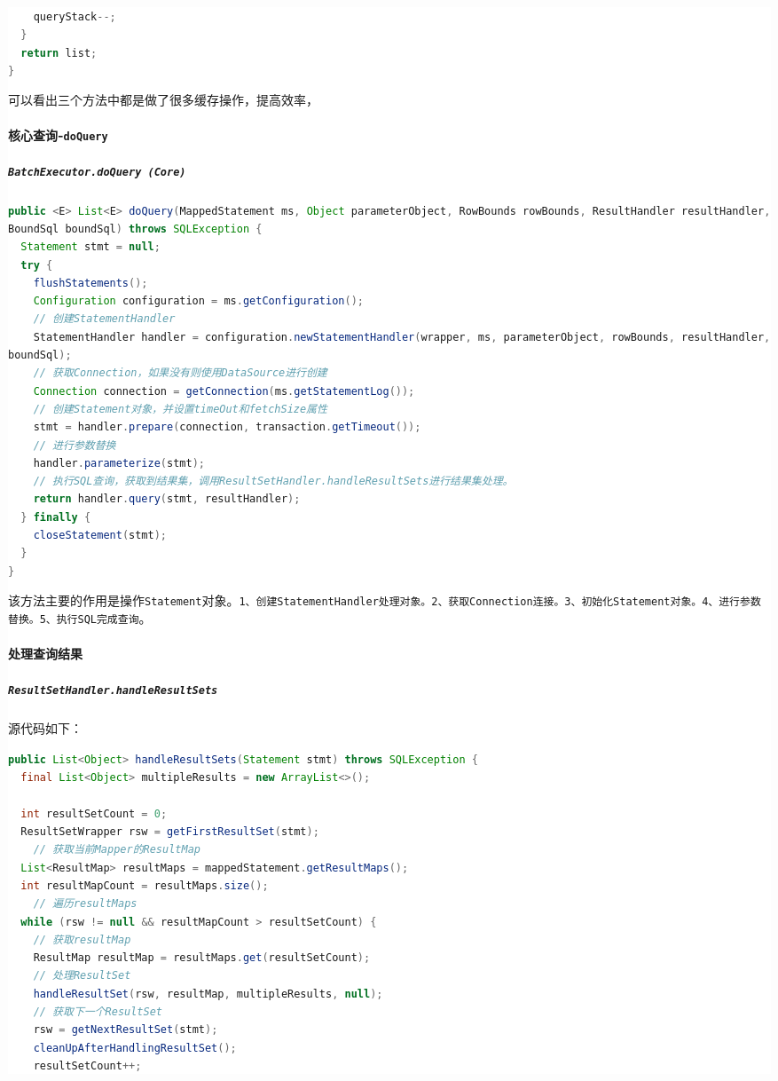 ```java
    queryStack--;
  }
  return list;
}
```

可以看出三个方法中都是做了很多缓存操作，提高效率，



#### 核心查询-`doQuery`

##### `BatchExecutor.doQuery (Core)`

```java
public <E> List<E> doQuery(MappedStatement ms, Object parameterObject, RowBounds rowBounds, ResultHandler resultHandler, BoundSql boundSql) throws SQLException {
  Statement stmt = null;
  try {
    flushStatements();
    Configuration configuration = ms.getConfiguration();
    // 创建StatementHandler
    StatementHandler handler = configuration.newStatementHandler(wrapper, ms, parameterObject, rowBounds, resultHandler, boundSql);
    // 获取Connection，如果没有则使用DataSource进行创建
    Connection connection = getConnection(ms.getStatementLog());
    // 创建Statement对象，并设置timeOut和fetchSize属性
    stmt = handler.prepare(connection, transaction.getTimeout());
    // 进行参数替换
    handler.parameterize(stmt);
    // 执行SQL查询，获取到结果集，调用ResultSetHandler.handleResultSets进行结果集处理。
    return handler.query(stmt, resultHandler);
  } finally {
    closeStatement(stmt);
  }
}
```

该方法主要的作用是操作`Statement`对象。`1、创建StatementHandler处理对象。2、获取Connection连接。3、初始化Statement对象。4、进行参数替换。5、执行SQL完成查询`。



#### 处理查询结果

##### `ResultSetHandler.handleResultSets`

源代码如下：

```java
public List<Object> handleResultSets(Statement stmt) throws SQLException {
  final List<Object> multipleResults = new ArrayList<>();

  int resultSetCount = 0;
  ResultSetWrapper rsw = getFirstResultSet(stmt);
	// 获取当前Mapper的ResultMap
  List<ResultMap> resultMaps = mappedStatement.getResultMaps();
  int resultMapCount = resultMaps.size();
	// 遍历resultMaps
  while (rsw != null && resultMapCount > resultSetCount) {
    // 获取resultMap
    ResultMap resultMap = resultMaps.get(resultSetCount);
    // 处理ResultSet
    handleResultSet(rsw, resultMap, multipleResults, null);
    // 获取下一个ResultSet
    rsw = getNextResultSet(stmt);
    cleanUpAfterHandlingResultSet();
    resultSetCount++;
```